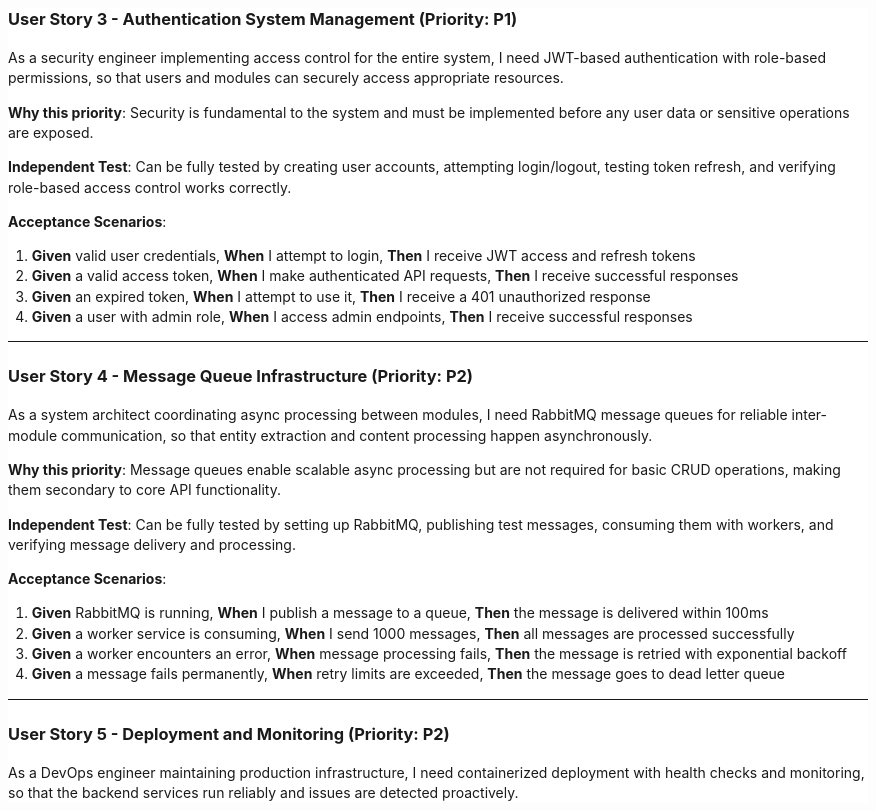
### User Story 3 - Authentication System Management (Priority: P1)

As a security engineer implementing access control for the entire system, I need JWT-based authentication with role-based permissions, so that users and modules can securely access appropriate resources.

**Why this priority**: Security is fundamental to the system and must be implemented before any user data or sensitive operations are exposed.

**Independent Test**: Can be fully tested by creating user accounts, attempting login/logout, testing token refresh, and verifying role-based access control works correctly.

**Acceptance Scenarios**:

1. **Given** valid user credentials, **When** I attempt to login, **Then** I receive JWT access and refresh tokens
2. **Given** a valid access token, **When** I make authenticated API requests, **Then** I receive successful responses
3. **Given** an expired token, **When** I attempt to use it, **Then** I receive a 401 unauthorized response
4. **Given** a user with admin role, **When** I access admin endpoints, **Then** I receive successful responses

---

### User Story 4 - Message Queue Infrastructure (Priority: P2)

As a system architect coordinating async processing between modules, I need RabbitMQ message queues for reliable inter-module communication, so that entity extraction and content processing happen asynchronously.

**Why this priority**: Message queues enable scalable async processing but are not required for basic CRUD operations, making them secondary to core API functionality.

**Independent Test**: Can be fully tested by setting up RabbitMQ, publishing test messages, consuming them with workers, and verifying message delivery and processing.

**Acceptance Scenarios**:

1. **Given** RabbitMQ is running, **When** I publish a message to a queue, **Then** the message is delivered within 100ms
2. **Given** a worker service is consuming, **When** I send 1000 messages, **Then** all messages are processed successfully
3. **Given** a worker encounters an error, **When** message processing fails, **Then** the message is retried with exponential backoff
4. **Given** a message fails permanently, **When** retry limits are exceeded, **Then** the message goes to dead letter queue

---

### User Story 5 - Deployment and Monitoring (Priority: P2)

As a DevOps engineer maintaining production infrastructure, I need containerized deployment with health checks and monitoring, so that the backend services run reliably and issues are detected proactively.
